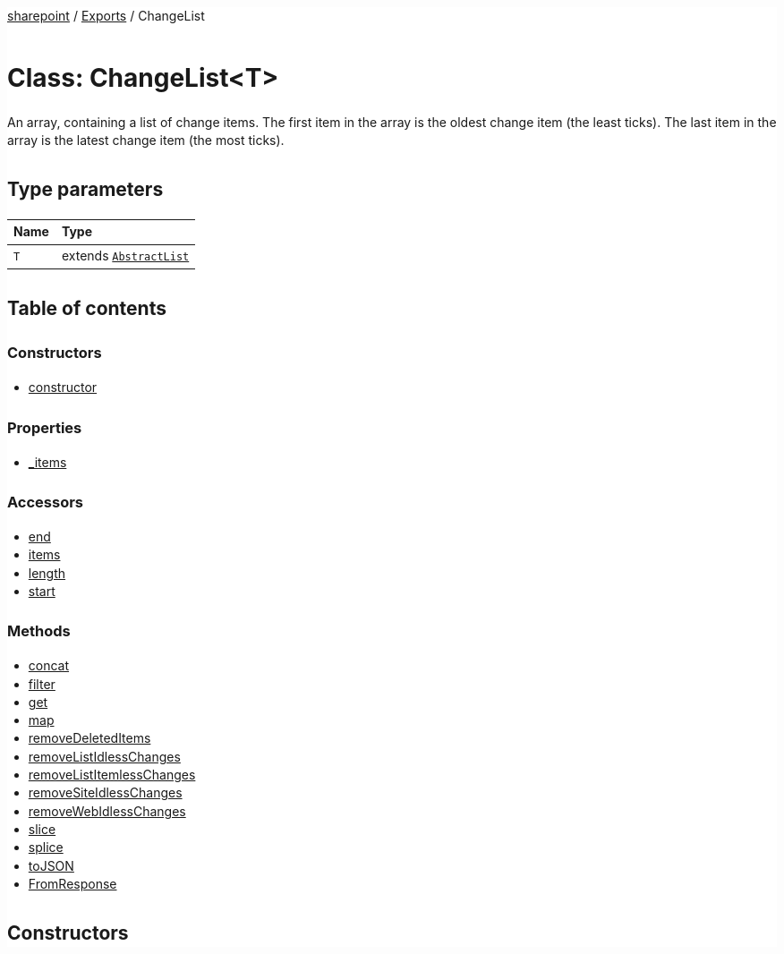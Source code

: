 [sharepoint](../README.md) / [Exports](../modules.md) / ChangeList

# Class: ChangeList\<T\>

An array, containing a list of change items.
The first item in the array is the oldest change item (the least ticks).
The last item in the array is the latest change item (the most ticks).

## Type parameters

| Name | Type |
| :------ | :------ |
| `T` | extends [`AbstractList`](AbstractList.md) |

## Table of contents

### Constructors

- [constructor](ChangeList.md#constructor)

### Properties

- [\_items](ChangeList.md#_items)

### Accessors

- [end](ChangeList.md#end)
- [items](ChangeList.md#items)
- [length](ChangeList.md#length)
- [start](ChangeList.md#start)

### Methods

- [concat](ChangeList.md#concat)
- [filter](ChangeList.md#filter)
- [get](ChangeList.md#get)
- [map](ChangeList.md#map)
- [removeDeletedItems](ChangeList.md#removedeleteditems)
- [removeListIdlessChanges](ChangeList.md#removelistidlesschanges)
- [removeListItemlessChanges](ChangeList.md#removelistitemlesschanges)
- [removeSiteIdlessChanges](ChangeList.md#removesiteidlesschanges)
- [removeWebIdlessChanges](ChangeList.md#removewebidlesschanges)
- [slice](ChangeList.md#slice)
- [splice](ChangeList.md#splice)
- [toJSON](ChangeList.md#tojson)
- [FromResponse](ChangeList.md#fromresponse)

## Constructors

